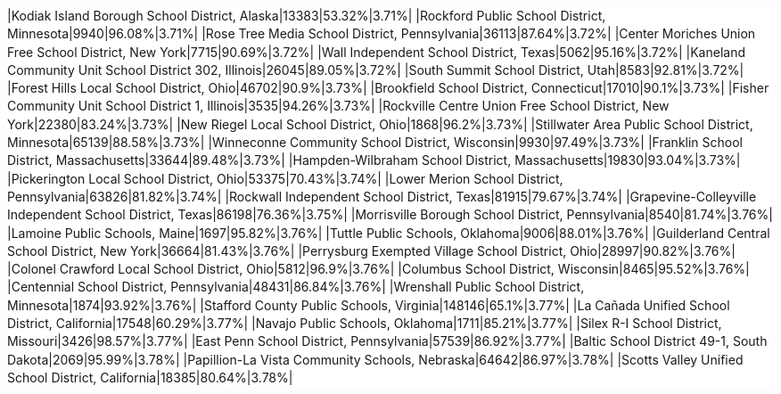 |Kodiak Island Borough School District, Alaska|13383|53.32%|3.71%|
|Rockford Public School District, Minnesota|9940|96.08%|3.71%|
|Rose Tree Media School District, Pennsylvania|36113|87.64%|3.72%|
|Center Moriches Union Free School District, New York|7715|90.69%|3.72%|
|Wall Independent School District, Texas|5062|95.16%|3.72%|
|Kaneland Community Unit School District 302, Illinois|26045|89.05%|3.72%|
|South Summit School District, Utah|8583|92.81%|3.72%|
|Forest Hills Local School District, Ohio|46702|90.9%|3.73%|
|Brookfield School District, Connecticut|17010|90.1%|3.73%|
|Fisher Community Unit School District 1, Illinois|3535|94.26%|3.73%|
|Rockville Centre Union Free School District, New York|22380|83.24%|3.73%|
|New Riegel Local School District, Ohio|1868|96.2%|3.73%|
|Stillwater Area Public School District, Minnesota|65139|88.58%|3.73%|
|Winneconne Community School District, Wisconsin|9930|97.49%|3.73%|
|Franklin School District, Massachusetts|33644|89.48%|3.73%|
|Hampden-Wilbraham School District, Massachusetts|19830|93.04%|3.73%|
|Pickerington Local School District, Ohio|53375|70.43%|3.74%|
|Lower Merion School District, Pennsylvania|63826|81.82%|3.74%|
|Rockwall Independent School District, Texas|81915|79.67%|3.74%|
|Grapevine-Colleyville Independent School District, Texas|86198|76.36%|3.75%|
|Morrisville Borough School District, Pennsylvania|8540|81.74%|3.76%|
|Lamoine Public Schools, Maine|1697|95.82%|3.76%|
|Tuttle Public Schools, Oklahoma|9006|88.01%|3.76%|
|Guilderland Central School District, New York|36664|81.43%|3.76%|
|Perrysburg Exempted Village School District, Ohio|28997|90.82%|3.76%|
|Colonel Crawford Local School District, Ohio|5812|96.9%|3.76%|
|Columbus School District, Wisconsin|8465|95.52%|3.76%|
|Centennial School District, Pennsylvania|48431|86.84%|3.76%|
|Wrenshall Public School District, Minnesota|1874|93.92%|3.76%|
|Stafford County Public Schools, Virginia|148146|65.1%|3.77%|
|La Cañada Unified School District, California|17548|60.29%|3.77%|
|Navajo Public Schools, Oklahoma|1711|85.21%|3.77%|
|Silex R-I School District, Missouri|3426|98.57%|3.77%|
|East Penn School District, Pennsylvania|57539|86.92%|3.77%|
|Baltic School District 49-1, South Dakota|2069|95.99%|3.78%|
|Papillion-La Vista Community Schools, Nebraska|64642|86.97%|3.78%|
|Scotts Valley Unified School District, California|18385|80.64%|3.78%|